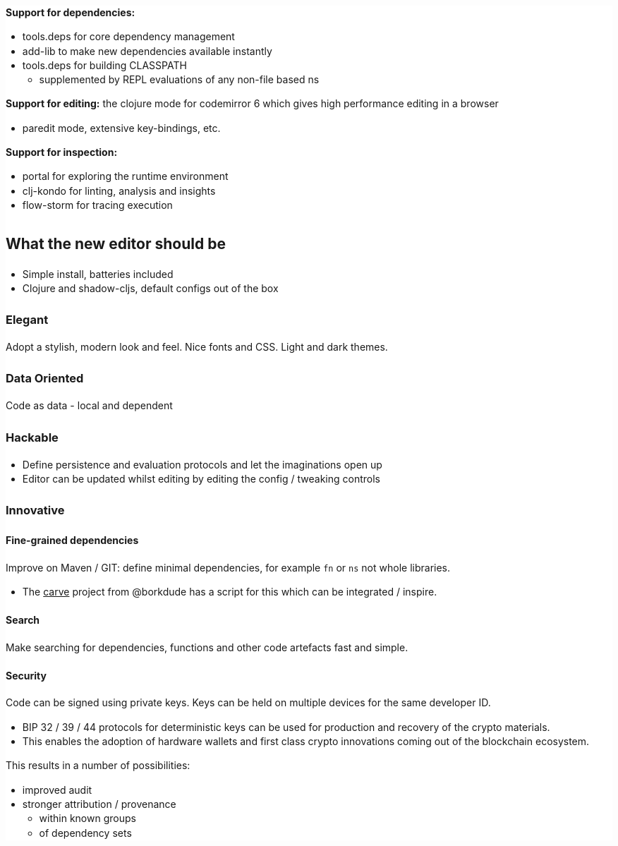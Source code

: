**Support for dependencies:**
- tools.deps for core dependency management
- add-lib to make new dependencies available instantly
- tools.deps for building CLASSPATH
  - supplemented by REPL evaluations of any non-file based ns

**Support for editing:**
the clojure mode for codemirror 6 which gives high performance editing in a browser
- paredit mode, extensive key-bindings, etc.

**Support for inspection:**
- portal for exploring the runtime environment
- clj-kondo for linting, analysis and insights
- flow-storm for tracing execution

## What the new editor should be
- Simple install, batteries included
- Clojure and shadow-cljs, default configs out of the box

### Elegant
Adopt a stylish, modern look and feel. Nice fonts and CSS. Light and dark themes.

### Data Oriented
Code as data - local and dependent

### Hackable
- Define persistence and evaluation protocols and let the imaginations open up
- Editor can be updated whilst editing by editing the config / tweaking controls

### Innovative

#### Fine-grained dependencies
Improve on Maven / GIT: define minimal dependencies, for example `fn` or `ns` not whole libraries.
- The [carve](https://github.com/borkdude/carve) project from @borkdude has a script for this which can be integrated / inspire.

#### Search
Make searching for dependencies, functions and other code artefacts fast and simple.

#### Security
Code can be signed using private keys.
Keys can be held on multiple devices for the same developer ID.
- BIP 32 / 39 / 44 protocols for deterministic keys can be used for production and recovery of the crypto materials.
- This enables the adoption of hardware wallets and first class crypto innovations coming out of the blockchain ecosystem.

This results in a number of possibilities:
- improved audit
- stronger attribution / provenance
  - within known groups
  - of dependency sets
